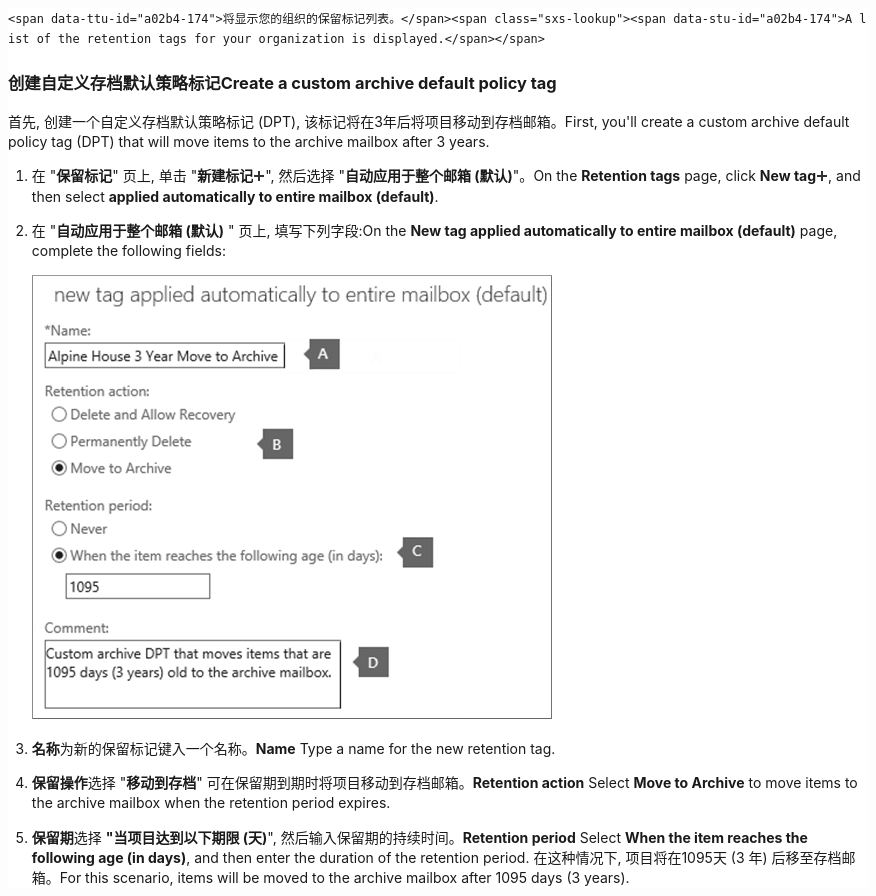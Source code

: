     <span data-ttu-id="a02b4-174">将显示您的组织的保留标记列表。</span><span class="sxs-lookup"><span data-stu-id="a02b4-174">A list of the retention tags for your organization is displayed.</span></span>
    
### <a name="create-a-custom-archive-default-policy-tag"></a><span data-ttu-id="a02b4-175">创建自定义存档默认策略标记</span><span class="sxs-lookup"><span data-stu-id="a02b4-175">Create a custom archive default policy tag</span></span>
  
<span data-ttu-id="a02b4-176">首先, 创建一个自定义存档默认策略标记 (DPT), 该标记将在3年后将项目移动到存档邮箱。</span><span class="sxs-lookup"><span data-stu-id="a02b4-176">First, you'll create a custom archive default policy tag (DPT) that will move items to the archive mailbox after 3 years.</span></span> 
  
1. <span data-ttu-id="a02b4-177">在 "**保留标记**" 页上, 单击 "**新建标记**![新图标](media/457cd93f-22c2-4571-9f83-1b129bcfb58e.gif)", 然后选择 "**自动应用于整个邮箱 (默认)**"。</span><span class="sxs-lookup"><span data-stu-id="a02b4-177">On the **Retention tags** page, click **New tag**![New icon](media/457cd93f-22c2-4571-9f83-1b129bcfb58e.gif), and then select **applied automatically to entire mailbox (default)**.</span></span> 
    
2. <span data-ttu-id="a02b4-178">在 "**自动应用于整个邮箱 (默认)** " 页上, 填写下列字段:</span><span class="sxs-lookup"><span data-stu-id="a02b4-178">On the **New tag applied automatically to entire mailbox (default)** page, complete the following fields:</span></span> 
    
    ![创建新存档的设置默认策略标记](media/41c0a43c-9c72-44e0-8947-da0831896432.png)
  
1. <span data-ttu-id="a02b4-180">**名称**为新的保留标记键入一个名称。</span><span class="sxs-lookup"><span data-stu-id="a02b4-180">**Name** Type a name for the new retention tag.</span></span> 
    
2. <span data-ttu-id="a02b4-181">**保留操作**选择 "**移动到存档**" 可在保留期到期时将项目移动到存档邮箱。</span><span class="sxs-lookup"><span data-stu-id="a02b4-181">**Retention action** Select **Move to Archive** to move items to the archive mailbox when the retention period expires.</span></span> 
    
3. <span data-ttu-id="a02b4-182">**保留期**选择 **"当项目达到以下期限 (天)**", 然后输入保留期的持续时间。</span><span class="sxs-lookup"><span data-stu-id="a02b4-182">**Retention period** Select **When the item reaches the following age (in days)**, and then enter the duration of the retention period.</span></span> <span data-ttu-id="a02b4-183">在这种情况下, 项目将在1095天 (3 年) 后移至存档邮箱。</span><span class="sxs-lookup"><span data-stu-id="a02b4-183">For this scenario, items will be moved to the archive mailbox after 1095 days (3 years).</span></span>
    